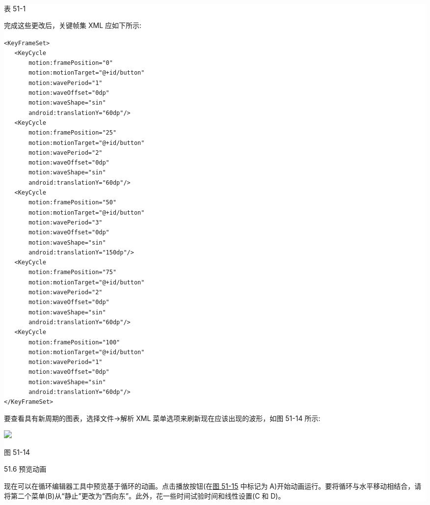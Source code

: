 表 51-1

完成这些更改后，关键帧集 XML 应如下所示:

```
<KeyFrameSet>
   <KeyCycle
       motion:framePosition="0"
       motion:motionTarget="@+id/button"
       motion:wavePeriod="1"
       motion:waveOffset="0dp"
       motion:waveShape="sin"
       android:translationY="60dp"/>
   <KeyCycle
       motion:framePosition="25"
       motion:motionTarget="@+id/button"
       motion:wavePeriod="2"
       motion:waveOffset="0dp"
       motion:waveShape="sin"
       android:translationY="60dp"/>
   <KeyCycle
       motion:framePosition="50"
       motion:motionTarget="@+id/button"
       motion:wavePeriod="3"
       motion:waveOffset="0dp"
       motion:waveShape="sin"
       android:translationY="150dp"/>
   <KeyCycle
       motion:framePosition="75"
       motion:motionTarget="@+id/button"
       motion:wavePeriod="2"
       motion:waveOffset="0dp"
       motion:waveShape="sin"
       android:translationY="60dp"/>
   <KeyCycle
       motion:framePosition="100"
       motion:motionTarget="@+id/button"
       motion:wavePeriod="1"
       motion:waveOffset="0dp"
       motion:waveShape="sin"
       android:translationY="60dp"/>
</KeyFrameSet>
```

要查看具有新周期的图表，选择文件->解析 XML 菜单选项来刷新现在应该出现的波形，如图 51-14 所示:

![](image/as_4.0_keycycle_editor_cyclekeys_complete.jpg)

图 51-14

51.6 预览动画

现在可以在循环编辑器工具中预览基于循环的动画。点击播放按钮(在[图 51-15](#_idTextAnchor1036) 中标记为 A)开始动画运行。要将循环与水平移动相结合，请将第二个菜单(B)从“静止”更改为“西向东”。此外，花一些时间试验时间和线性设置(C 和 D)。
